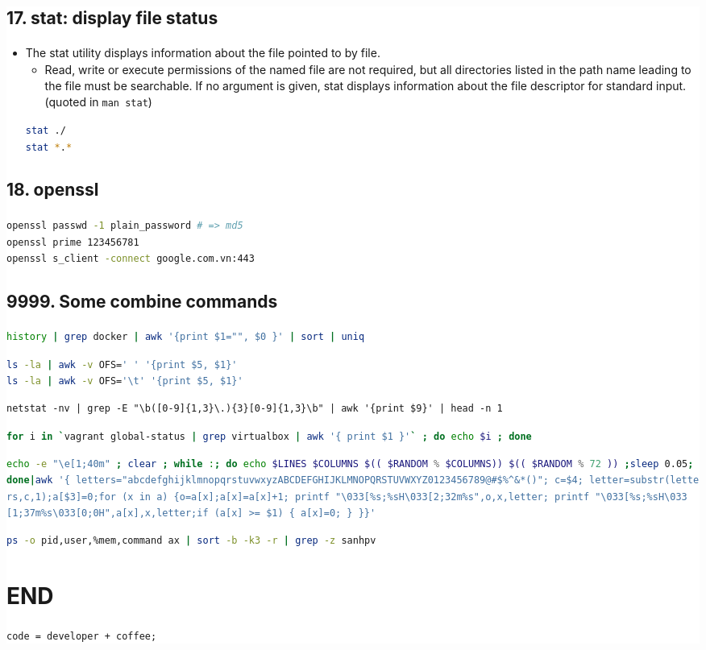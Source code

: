 ## 17. stat: display file status

- The stat utility displays information about the file pointed to by file.
  - Read, write or execute permissions of the named file are not required, but all directories listed in the path name leading to the file must be searchable. If no argument is given, stat displays information about the file descriptor for standard input. (quoted in `man stat`)
  ```bash
  stat ./
  stat *.*
  ```

## 18. openssl

```bash
openssl passwd -1 plain_password # => md5
openssl prime 123456781
openssl s_client -connect google.com.vn:443
```

## 9999. Some combine commands

```bash
history | grep docker | awk '{print $1="", $0 }' | sort | uniq
```

```bash
ls -la | awk -v OFS=' ' '{print $5, $1}'
ls -la | awk -v OFS='\t' '{print $5, $1}'
```

```
netstat -nv | grep -E "\b([0-9]{1,3}\.){3}[0-9]{1,3}\b" | awk '{print $9}' | head -n 1
```

```bash
for i in `vagrant global-status | grep virtualbox | awk '{ print $1 }'` ; do echo $i ; done
```

```bash
echo -e "\e[1;40m" ; clear ; while :; do echo $LINES $COLUMNS $(( $RANDOM % $COLUMNS)) $(( $RANDOM % 72 )) ;sleep 0.05; done|awk '{ letters="abcdefghijklmnopqrstuvwxyzABCDEFGHIJKLMNOPQRSTUVWXYZ0123456789@#$%^&*()"; c=$4; letter=substr(letters,c,1);a[$3]=0;for (x in a) {o=a[x];a[x]=a[x]+1; printf "\033[%s;%sH\033[2;32m%s",o,x,letter; printf "\033[%s;%sH\033[1;37m%s\033[0;0H",a[x],x,letter;if (a[x] >= $1) { a[x]=0; } }}'
```

```bash
ps -o pid,user,%mem,command ax | sort -b -k3 -r | grep -z sanhpv
```
# END

`code = developer + coffee;`
